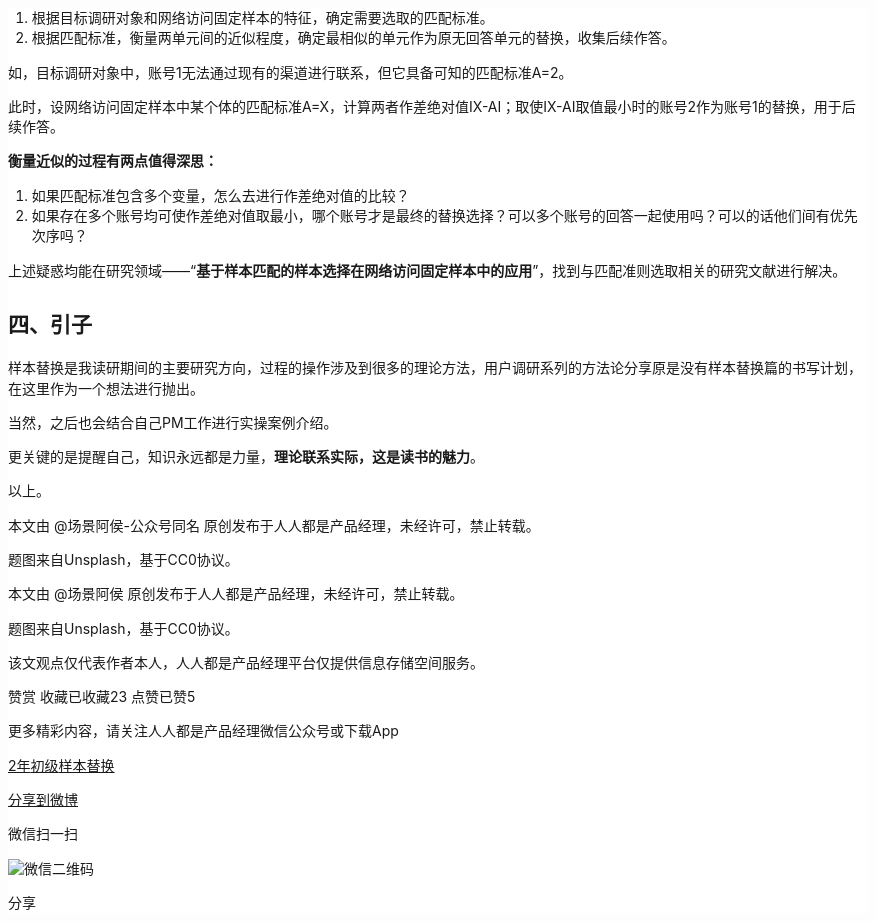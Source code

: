 1.  根据目标调研对象和网络访问固定样本的特征，确定需要选取的匹配标准。
2.  根据匹配标准，衡量两单元间的近似程度，确定最相似的单元作为原无回答单元的替换，收集后续作答。

如，目标调研对象中，账号1无法通过现有的渠道进行联系，但它具备可知的匹配标准A=2。

此时，设网络访问固定样本中某个体的匹配标准A=X，计算两者作差绝对值IX-AI；取使IX-AI取值最小时的账号2作为账号1的替换，用于后续作答。

**衡量近似的过程有两点值得深思：**

1.  如果匹配标准包含多个变量，怎么去进行作差绝对值的比较？
2.  如果存在多个账号均可使作差绝对值取最小，哪个账号才是最终的替换选择？可以多个账号的回答一起使用吗？可以的话他们间有优先次序吗？

上述疑惑均能在研究领域——“**基于样本匹配的样本选择在网络访问固定样本中的应用**”，找到与匹配准则选取相关的研究文献进行解决。

## 四、引子

样本替换是我读研期间的主要研究方向，过程的操作涉及到很多的理论方法，用户调研系列的方法论分享原是没有样本替换篇的书写计划，在这里作为一个想法进行抛出。

当然，之后也会结合自己PM工作进行实操案例介绍。

更关键的是提醒自己，知识永远都是力量，**理论联系实际，这是读书的魅力**。

以上。

本文由 @场景阿侯-公众号同名 原创发布于人人都是产品经理，未经许可，禁止转载。

题图来自Unsplash，基于CC0协议。

本文由 @场景阿侯 原创发布于人人都是产品经理，未经许可，禁止转载。

题图来自Unsplash，基于CC0协议。

该文观点仅代表作者本人，人人都是产品经理平台仅提供信息存储空间服务。

赞赏 收藏已收藏23 点赞已赞5

更多精彩内容，请关注人人都是产品经理微信公众号或下载App

[2年](https://www.woshipm.com/tag/2%e5%b9%b4)[初级](https://www.woshipm.com/tag/%e5%88%9d%e7%ba%a7)[样本替换](https://www.woshipm.com/tag/%e6%a0%b7%e6%9c%ac%e6%9b%bf%e6%8d%a2)

[分享到微博](https://service.weibo.com/share/share.php?appkey=2775287854&title=怎么去做用户调研?-样本替换篇&url=https://www.woshipm.com/user-research/5461243.html&pic=https://image.woshipm.com/wp-files/2022/05/qIp4I3hXXstgHRvHjHFq.jpg)

微信扫一扫

![微信二维码](https://api.pwmqr.com/qrcode/create/?url=https://www.woshipm.com/user-research/5461243.html)

分享